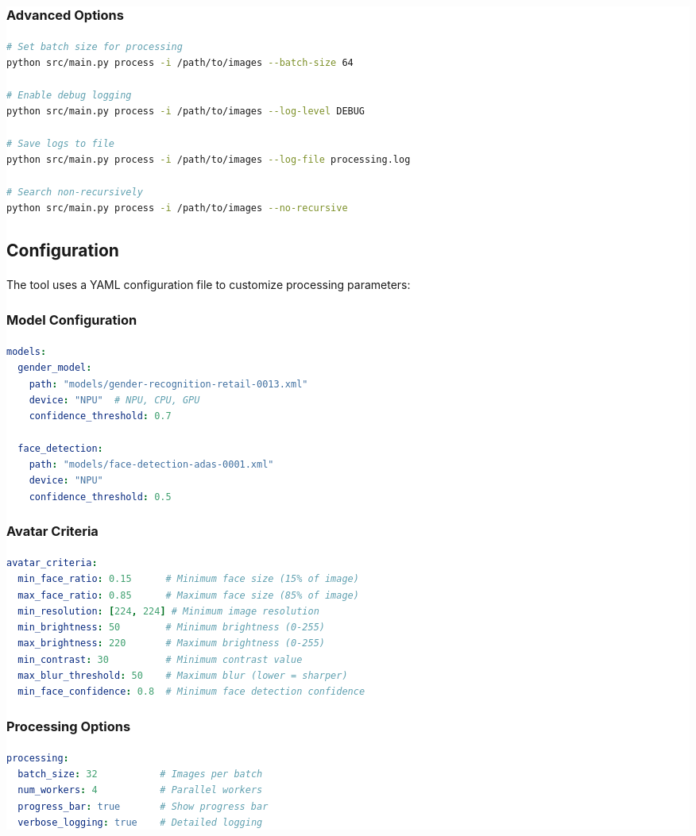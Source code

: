 ### Advanced Options
```bash
# Set batch size for processing
python src/main.py process -i /path/to/images --batch-size 64

# Enable debug logging
python src/main.py process -i /path/to/images --log-level DEBUG

# Save logs to file
python src/main.py process -i /path/to/images --log-file processing.log

# Search non-recursively
python src/main.py process -i /path/to/images --no-recursive
```

## Configuration

The tool uses a YAML configuration file to customize processing parameters:

### Model Configuration
```yaml
models:
  gender_model:
    path: "models/gender-recognition-retail-0013.xml"
    device: "NPU"  # NPU, CPU, GPU
    confidence_threshold: 0.7
  
  face_detection:
    path: "models/face-detection-adas-0001.xml"
    device: "NPU"
    confidence_threshold: 0.5
```

### Avatar Criteria
```yaml
avatar_criteria:
  min_face_ratio: 0.15      # Minimum face size (15% of image)
  max_face_ratio: 0.85      # Maximum face size (85% of image)
  min_resolution: [224, 224] # Minimum image resolution
  min_brightness: 50        # Minimum brightness (0-255)
  max_brightness: 220       # Maximum brightness (0-255)
  min_contrast: 30          # Minimum contrast value
  max_blur_threshold: 50    # Maximum blur (lower = sharper)
  min_face_confidence: 0.8  # Minimum face detection confidence
```

### Processing Options
```yaml
processing:
  batch_size: 32           # Images per batch
  num_workers: 4           # Parallel workers
  progress_bar: true       # Show progress bar
  verbose_logging: true    # Detailed logging
```
